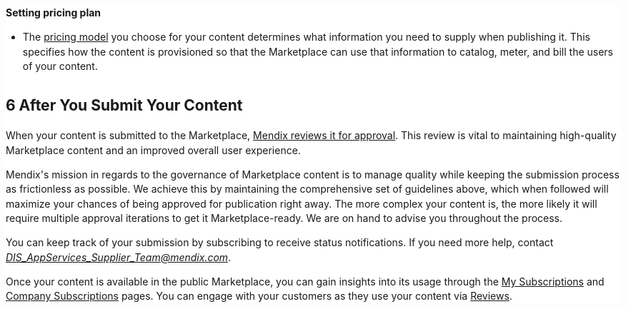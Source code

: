 **Setting pricing plan**

* The [pricing model](#pricing) you choose for your content determines what information you need to supply when publishing it. This specifies how the content is provisioned so that the Marketplace can use that information to catalog, meter, and bill the users of your content. 

## 6 After You Submit Your Content

When your content is submitted to the Marketplace, [Mendix reviews it for approval](/appstore/general/share-app-store-content/#approval). This review is vital to maintaining high-quality Marketplace content and an improved overall user experience.

Mendix's mission in regards to the governance of Marketplace content is to manage quality while keeping the submission process as frictionless as possible. We achieve this by maintaining the comprehensive set of guidelines above, which when followed will maximize your chances of being approved for publication right away. The more complex your content is, the more likely it will require multiple approval iterations to get it Marketplace-ready. We are on hand to advise you throughout the process.

You can keep track of your submission by subscribing to receive status notifications. If you need more help, contact *DIS_AppServices_Supplier_Team@mendix.com*.

Once your content is available in the public Marketplace, you can gain insights into its usage through the [My Subscriptions](/appstore/general/app-store-overview/#my-subscriptions) and [Company Subscriptions](/appstore/general/app-store-overview/#company-subscriptions) pages. You can engage with your customers as they use your content via [Reviews](/appstore/general/app-store-overview/#my-reviews).

